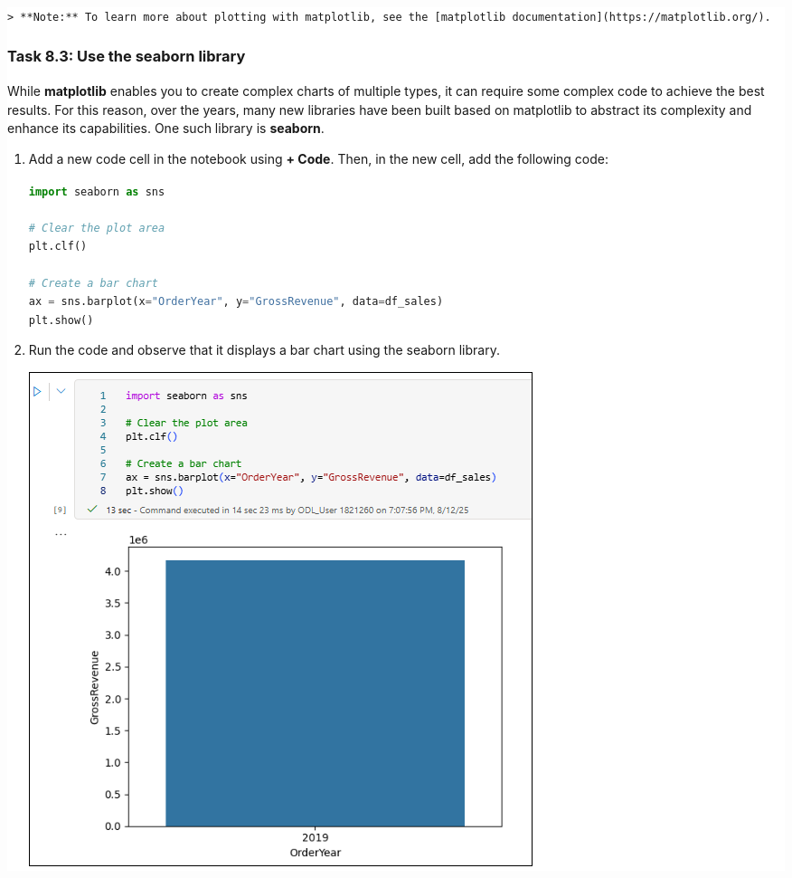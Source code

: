     > **Note:** To learn more about plotting with matplotlib, see the [matplotlib documentation](https://matplotlib.org/).

### Task 8.3: Use the **seaborn** library

While **matplotlib** enables you to create complex charts of multiple types, it can require some complex code to achieve the best results. For this reason, over the years, many new libraries have been built based on matplotlib to abstract its complexity and enhance its capabilities. One such library is **seaborn**.

1. Add a new code cell in the notebook using **+ Code**. Then, in the new cell, add the following code:

    ```Python
   import seaborn as sns

   # Clear the plot area
   plt.clf()

   # Create a bar chart
   ax = sns.barplot(x="OrderYear", y="GrossRevenue", data=df_sales)
   plt.show()
    ```

1. Run the code and observe that it displays a bar chart using the seaborn library.

    ![](./Images/E5T8.3S2-1208.png)
